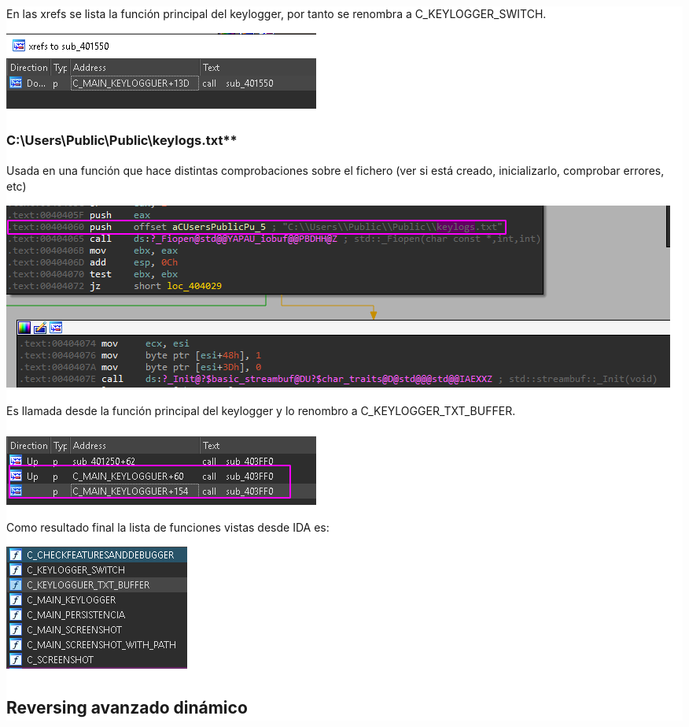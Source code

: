 En las xrefs se lista la función principal del keylogger, por tanto se renombra a  C_KEYLOGGER_SWITCH.

![](images/image27.png)

### C:\Users\Public\Public\keylogs.txt**

Usada en una función que hace distintas comprobaciones sobre el fichero (ver si está creado, inicializarlo, comprobar errores, etc)

![](images/image28.png)

Es llamada desde la función principal del keylogger y lo renombro a C_KEYLOGGER_TXT_BUFFER.

![](images/image29.png)

Como resultado final la lista de funciones vistas desde IDA es:

![](images/image30.png)


## Reversing avanzado dinámico
